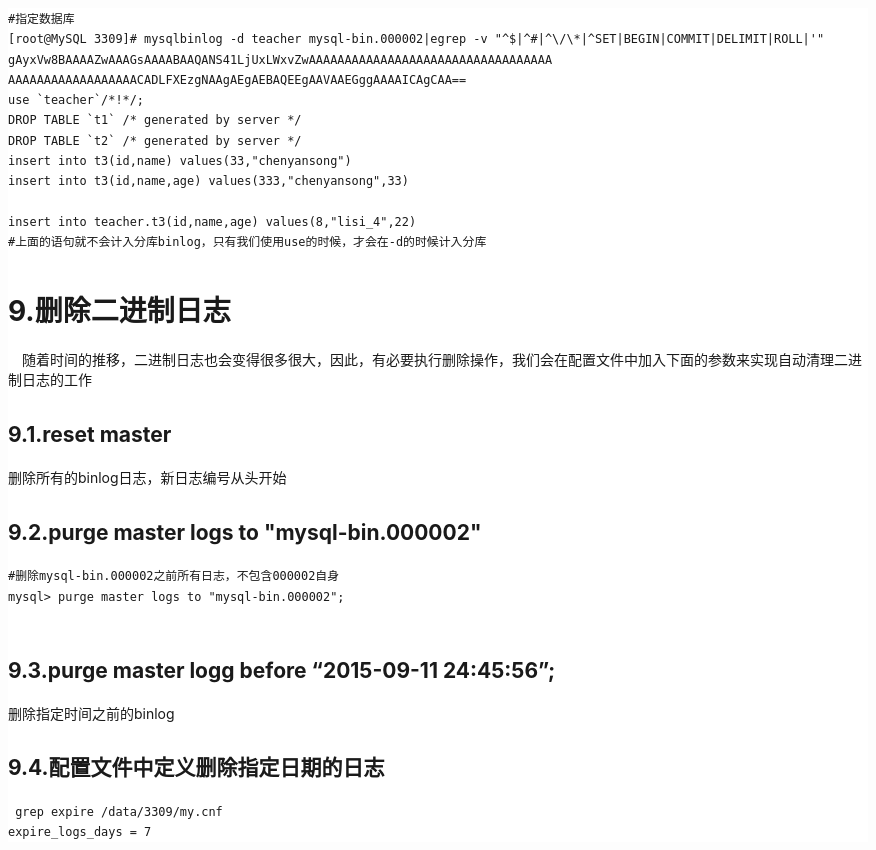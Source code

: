 ```
#指定数据库
[root@MySQL 3309]# mysqlbinlog -d teacher mysql-bin.000002|egrep -v "^$|^#|^\/\*|^SET|BEGIN|COMMIT|DELIMIT|ROLL|'"
gAyxVw8BAAAAZwAAAGsAAAABAAQANS41LjUxLWxvZwAAAAAAAAAAAAAAAAAAAAAAAAAAAAAAAAAA
AAAAAAAAAAAAAAAAAACADLFXEzgNAAgAEgAEBAQEEgAAVAAEGggAAAAICAgCAA==
use `teacher`/*!*/;
DROP TABLE `t1` /* generated by server */
DROP TABLE `t2` /* generated by server */
insert into t3(id,name) values(33,"chenyansong")
insert into t3(id,name,age) values(333,"chenyansong",33)
 
insert into teacher.t3(id,name,age) values(8,"lisi_4",22)
#上面的语句就不会计入分库binlog，只有我们使用use的时候，才会在-d的时候计入分库

```

# 9.删除二进制日志
&emsp;随着时间的推移，二进制日志也会变得很多很大，因此，有必要执行删除操作，我们会在配置文件中加入下面的参数来实现自动清理二进制日志的工作

## 9.1.reset master

删除所有的binlog日志，新日志编号从头开始

## 9.2.purge master logs to "mysql-bin.000002"
```
#删除mysql-bin.000002之前所有日志，不包含000002自身
mysql> purge master logs to "mysql-bin.000002";   
 
```

## 9.3.purge master logg before “2015-09-11 24:45:56”;

删除指定时间之前的binlog

## 9.4.配置文件中定义删除指定日期的日志

```
 grep expire /data/3309/my.cnf
expire_logs_days = 7

```





